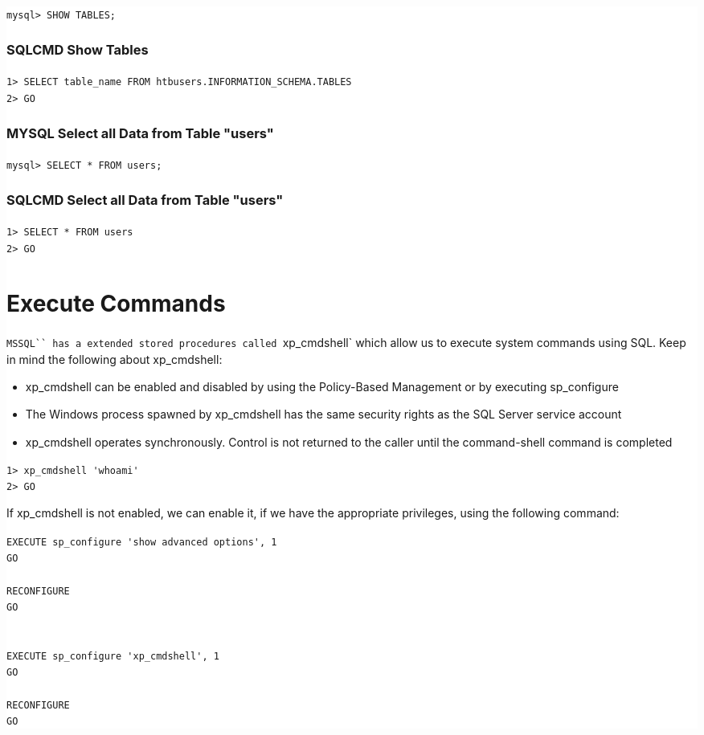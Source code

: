 `mysql> SHOW TABLES;`


### SQLCMD Show Tables

```
1> SELECT table_name FROM htbusers.INFORMATION_SCHEMA.TABLES
2> GO
```



### MYSQL Select all Data from Table "users"

`mysql> SELECT * FROM users;`


### SQLCMD Select all Data from Table "users"

```
1> SELECT * FROM users
2> GO
```



# Execute Commands


`MSSQL`` has a extended stored procedures called `xp_cmdshell` which allow us to execute system commands using SQL. Keep in mind the following about xp_cmdshell:

 - xp_cmdshell can be enabled and disabled by using the Policy-Based Management or by executing sp_configure
    
-   The Windows process spawned by xp_cmdshell has the same security rights as the SQL Server service account
   
-   xp_cmdshell operates synchronously. Control is not returned to the caller until the command-shell command is completed


```
1> xp_cmdshell 'whoami'
2> GO
```

If xp_cmdshell is not enabled, we can enable it, if we have the appropriate privileges, using the following command:

```
EXECUTE sp_configure 'show advanced options', 1
GO
 
RECONFIGURE
GO  


EXECUTE sp_configure 'xp_cmdshell', 1
GO  

RECONFIGURE
GO
```

